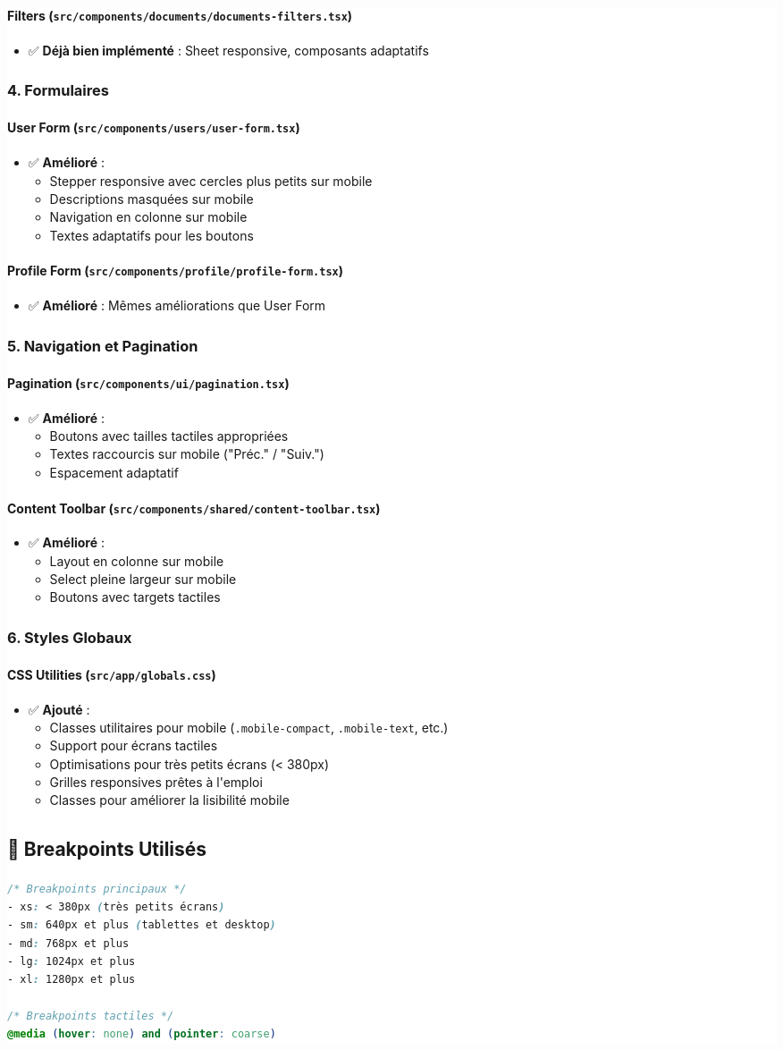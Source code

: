 #### Filters (`src/components/documents/documents-filters.tsx`)
- ✅ **Déjà bien implémenté** : Sheet responsive, composants adaptatifs

### 4. **Formulaires**

#### User Form (`src/components/users/user-form.tsx`)
- ✅ **Amélioré** :
  - Stepper responsive avec cercles plus petits sur mobile
  - Descriptions masquées sur mobile
  - Navigation en colonne sur mobile
  - Textes adaptatifs pour les boutons

#### Profile Form (`src/components/profile/profile-form.tsx`)
- ✅ **Amélioré** : Mêmes améliorations que User Form

### 5. **Navigation et Pagination**

#### Pagination (`src/components/ui/pagination.tsx`)
- ✅ **Amélioré** :
  - Boutons avec tailles tactiles appropriées
  - Textes raccourcis sur mobile ("Préc." / "Suiv.")
  - Espacement adaptatif

#### Content Toolbar (`src/components/shared/content-toolbar.tsx`)
- ✅ **Amélioré** :
  - Layout en colonne sur mobile
  - Select pleine largeur sur mobile
  - Boutons avec targets tactiles

### 6. **Styles Globaux**

#### CSS Utilities (`src/app/globals.css`)
- ✅ **Ajouté** :
  - Classes utilitaires pour mobile (`.mobile-compact`, `.mobile-text`, etc.)
  - Support pour écrans tactiles
  - Optimisations pour très petits écrans (< 380px)
  - Grilles responsives prêtes à l'emploi
  - Classes pour améliorer la lisibilité mobile

## 🔧 Breakpoints Utilisés

```css
/* Breakpoints principaux */
- xs: < 380px (très petits écrans)
- sm: 640px et plus (tablettes et desktop)
- md: 768px et plus
- lg: 1024px et plus
- xl: 1280px et plus

/* Breakpoints tactiles */
@media (hover: none) and (pointer: coarse)
```
